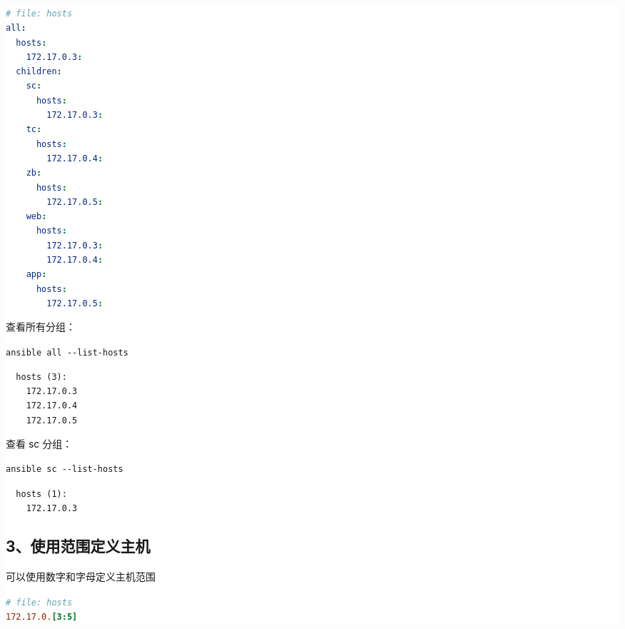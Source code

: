 ```yml
# file: hosts
all:
  hosts:
    172.17.0.3:
  children:
    sc:
      hosts:
        172.17.0.3:
    tc:
      hosts:
        172.17.0.4:
    zb:
      hosts:
        172.17.0.5:
    web:
      hosts:
        172.17.0.3:
        172.17.0.4:
    app:
      hosts:
        172.17.0.5:
```

查看所有分组：

```shell
ansible all --list-hosts
```

```output
  hosts (3):
    172.17.0.3
    172.17.0.4
    172.17.0.5
```

查看 sc 分组：

```shell
ansible sc --list-hosts
```

```output
  hosts (1):
    172.17.0.3
```

## 3、使用范围定义主机

可以使用数字和字母定义主机范围

```ini
# file: hosts
172.17.0.[3:5]
```
